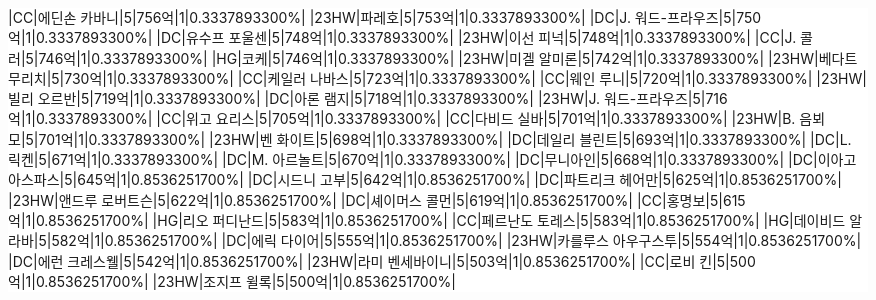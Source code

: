 |CC|에딘손 카바니|5|756억|1|0.3337893300%|
|23HW|파레호|5|753억|1|0.3337893300%|
|DC|J. 워드-프라우즈|5|750억|1|0.3337893300%|
|DC|유수프 포울센|5|748억|1|0.3337893300%|
|23HW|이선 피넉|5|748억|1|0.3337893300%|
|CC|J. 콜러|5|746억|1|0.3337893300%|
|HG|코케|5|746억|1|0.3337893300%|
|23HW|미겔 알미론|5|742억|1|0.3337893300%|
|23HW|베다트 무리치|5|730억|1|0.3337893300%|
|CC|케일러 나바스|5|723억|1|0.3337893300%|
|CC|웨인 루니|5|720억|1|0.3337893300%|
|23HW|빌리 오르반|5|719억|1|0.3337893300%|
|DC|아론 램지|5|718억|1|0.3337893300%|
|23HW|J. 워드-프라우즈|5|716억|1|0.3337893300%|
|CC|위고 요리스|5|705억|1|0.3337893300%|
|CC|다비드 실바|5|701억|1|0.3337893300%|
|23HW|B. 음뵈모|5|701억|1|0.3337893300%|
|23HW|벤 화이트|5|698억|1|0.3337893300%|
|DC|데일리 블린트|5|693억|1|0.3337893300%|
|DC|L. 릭켄|5|671억|1|0.3337893300%|
|DC|M. 아르놀트|5|670억|1|0.3337893300%|
|DC|무니아인|5|668억|1|0.3337893300%|
|DC|이아고 아스파스|5|645억|1|0.8536251700%|
|DC|시드니 고부|5|642억|1|0.8536251700%|
|DC|파트리크 헤어만|5|625억|1|0.8536251700%|
|23HW|앤드루 로버트슨|5|622억|1|0.8536251700%|
|DC|셰이머스 콜먼|5|619억|1|0.8536251700%|
|CC|홍명보|5|615억|1|0.8536251700%|
|HG|리오 퍼디난드|5|583억|1|0.8536251700%|
|CC|페르난도 토레스|5|583억|1|0.8536251700%|
|HG|데이비드 알라바|5|582억|1|0.8536251700%|
|DC|에릭 다이어|5|555억|1|0.8536251700%|
|23HW|카를루스 아우구스투|5|554억|1|0.8536251700%|
|DC|에런 크레스웰|5|542억|1|0.8536251700%|
|23HW|라미 벤세바이니|5|503억|1|0.8536251700%|
|CC|로비 킨|5|500억|1|0.8536251700%|
|23HW|조지프 윌록|5|500억|1|0.8536251700%|